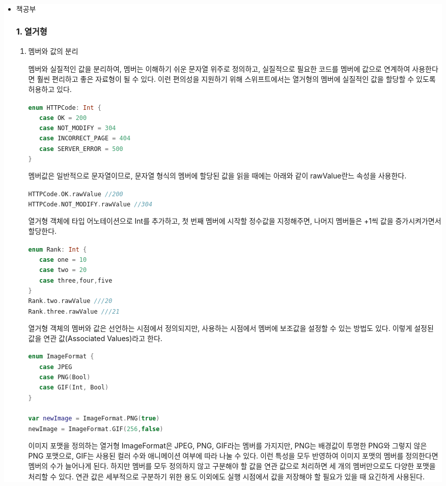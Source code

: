 * 책공부

  ### 1. 열거형

  1. 멤버와 값의 분리

     멤버와 실질적인 값을 분리하여, 멤버는 이해하기 쉬운 문자열 위주로 정의하고, 실질적으로 필요한 코드를 멤버에 값으로 연계하여 사용한다면 훨씬 편리하고 좋은 자료형이 될 수 있다. 이런 편의성을 지원하기 위해 스위프트에서는 열거형의 멤버에 실질적인 값을 할당할 수 있도록 허용하고 있다.

     ```swift
     enum HTTPCode: Int {
     	case OK = 200
     	case NOT_MODIFY = 304
     	case INCORRECT_PAGE = 404
     	case SERVER_ERROR = 500
     }
     ```

     멤버값은 일반적으로 문자열이므로, 문자열 형식의 멤버에 할당된 값을 읽을 때에는 아래와 같이 rawValue란느 속성을 사용한다.

     ```swift
     HTTPCode.OK.rawValue //200
     HTTPCode.NOT_MODIFY.rawValue //304
     ```

     열거형 객체에 타입 어노테이션으로 Int를 추가하고, 첫 번째 멤버에 시작할 정수값을 지정해주면, 나머지 멤버들은 +1씩 값을 증가시켜가면서 할당한다.

     ```swift
     enum Rank: Int {
     	case one = 10
     	case two = 20
     	case three,four,five
     }
     Rank.two.rawValue ///20
     Rank.three.rawValue ///21
     ```

     열거형 객체의 멤버와 값은 선언하는 시점에서 정의되지만, 사용하는 시점에서 멤버에 보조값을 설정할 수 있는 방법도 있다. 이렇게 설정된 값을 연관 값(Associated Values)라고 한다.

     ```swift
     enum ImageFormat {
     	case JPEG
     	case PNG(Bool)
     	case GIF(Int, Bool)
     }
     
     var newImage = ImageFormat.PNG(true)
     newImage = ImageFormat.GIF(256,false)
     ```

     이미지 포맷을 정의하는 열거형 ImageFormat은 JPEG, PNG, GIF라는 멤버를 가지지만, PNG는 배경값이 투명한 PNG와 그렇지 않은 PNG 포맷으로, GIF는 사용된 컬러 수와 애니메이션 여부에 따라 나눌 수 있다. 이런 특성을 모두 반영하여 이미지 포맷의 멤버를 정의한다면 멤버의 수가 늘어나게 된다. 하지만 멤버를 모두 정의하지 않고 구분해야 할 값을 연관 값으로 처리하면 세 개의 멤버만으로도 다양한 포맷을 처리할 수 있다. 연관 값은 세부적으로 구분하기 위한 용도 이외에도 실행 시점에서 값을 저장해야 할 필요가 있을 때 요긴하게 사용된다.
